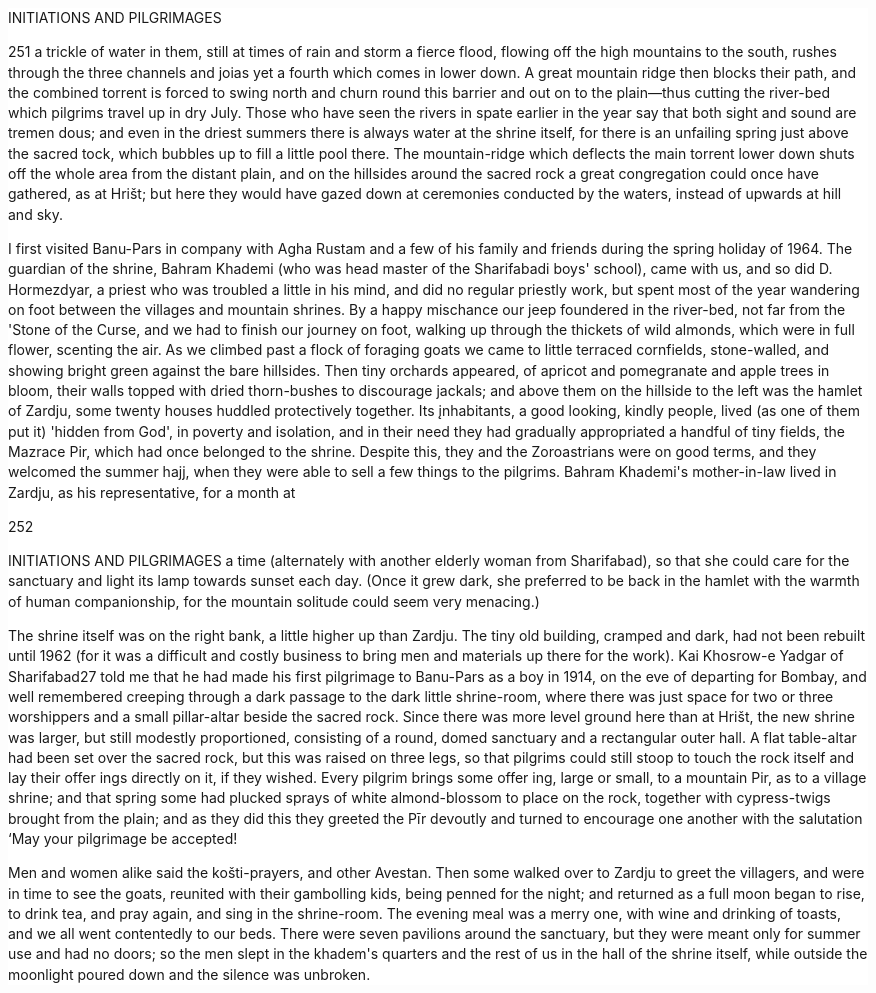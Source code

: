 INITIATIONS AND PILGRIMAGES

251 a trickle of water in them, still at times of rain and storm a fierce flood, flowing off the high mountains to the south, rushes through the three channels and joias yet a fourth which comes in lower down. A great mountain ridge then blocks their path, and the combined torrent is forced to swing north and churn round this barrier and out on to the plain—thus cutting the river-bed which pilgrims travel up in dry July. Those who have seen the rivers in spate earlier in the year say that both sight and sound are tremen dous; and even in the driest summers there is always water at the shrine itself, for there is an unfailing spring just above the sacred tock, which bubbles up to fill a little pool there. The mountain-ridge which deflects the main torrent lower down shuts off the whole area from the distant plain, and on the hillsides around the sacred rock a great congregation could once have gathered, as at Hrišt; but here they would have gazed down at ceremonies conducted by the waters, instead of upwards at hill and sky.

I first visited Banu-Pars in company with Agha Rustam and a few of his family and friends during the spring holiday of 1964. The guardian of the shrine, Bahram Khademi (who was head master of the Sharifabadi boys' school), came with us, and so did D. Hormezdyar, a priest who was troubled a little in his mind, and did no regular priestly work, but spent most of the year wandering on foot between the villages and mountain shrines. By a happy mischance our jeep foundered in the river-bed, not far from the 'Stone of the Curse, and we had to finish our journey on foot, walking up through the thickets of wild almonds, which were in full flower, scenting the air. As we climbed past a flock of foraging goats we came to little terraced cornfields, stone-walled, and showing bright green against the bare hillsides. Then tiny orchards appeared, of apricot and pomegranate and apple trees in bloom, their walls topped with dried thorn-bushes to discourage jackals; and above them on the hillside to the left was the hamlet of Zardju, some twenty houses huddled protectively together. Its įnhabitants, a good looking, kindly people, lived (as one of them put it) 'hidden from God', in poverty and isolation, and in their need they had gradually appropriated a handful of tiny fields, the Mazrace Pir, which had once belonged to the shrine. Despite this, they and the Zoroastrians were on good terms, and they welcomed the summer hajj, when they were able to sell a few things to the pilgrims. Bahram Khademi's mother-in-law lived in Zardju, as his representative, for a month at

252

INITIATIONS AND PILGRIMAGES a time (alternately with another elderly woman from Sharifabad), so that she could care for the sanctuary and light its lamp towards sunset each day. (Once it grew dark, she preferred to be back in the hamlet with the warmth of human companionship, for the mountain solitude could seem very menacing.)

The shrine itself was on the right bank, a little higher up than Zardju. The tiny old building, cramped and dark, had not been rebuilt until 1962 (for it was a difficult and costly business to bring men and materials up there for the work). Kai Khosrow-e Yadgar of Sharifabad27 told me that he had made his first pilgrimage to Banu-Pars as a boy in 1914, on the eve of departing for Bombay, and well remembered creeping through a dark passage to the dark little shrine-room, where there was just space for two or three worshippers and a small pillar-altar beside the sacred rock. Since there was more level ground here than at Hrišt, the new shrine was larger, but still modestly proportioned, consisting of a round, domed sanctuary and a rectangular outer hall. A flat table-altar had been set over the sacred rock, but this was raised on three legs, so that pilgrims could still stoop to touch the rock itself and lay their offer ings directly on it, if they wished. Every pilgrim brings some offer ing, large or small, to a mountain Pir, as to a village shrine; and that spring some had plucked sprays of white almond-blossom to place on the rock, together with cypress-twigs brought from the plain; and as they did this they greeted the Pīr devoutly and turned to encourage one another with the salutation ‘May your pilgrimage be accepted!

Men and women alike said the košti-prayers, and other Avestan. Then some walked over to Zardju to greet the villagers, and were in time to see the goats, reunited with their gambolling kids, being penned for the night; and returned as a full moon began to rise, to drink tea, and pray again, and sing in the shrine-room. The evening meal was a merry one, with wine and drinking of toasts, and we all went contentedly to our beds. There were seven pavilions around the sanctuary, but they were meant only for summer use and had no doors; so the men slept in the khadem's quarters and the rest of us in the hall of the shrine itself, while outside the moonlight poured down and the silence was unbroken.
